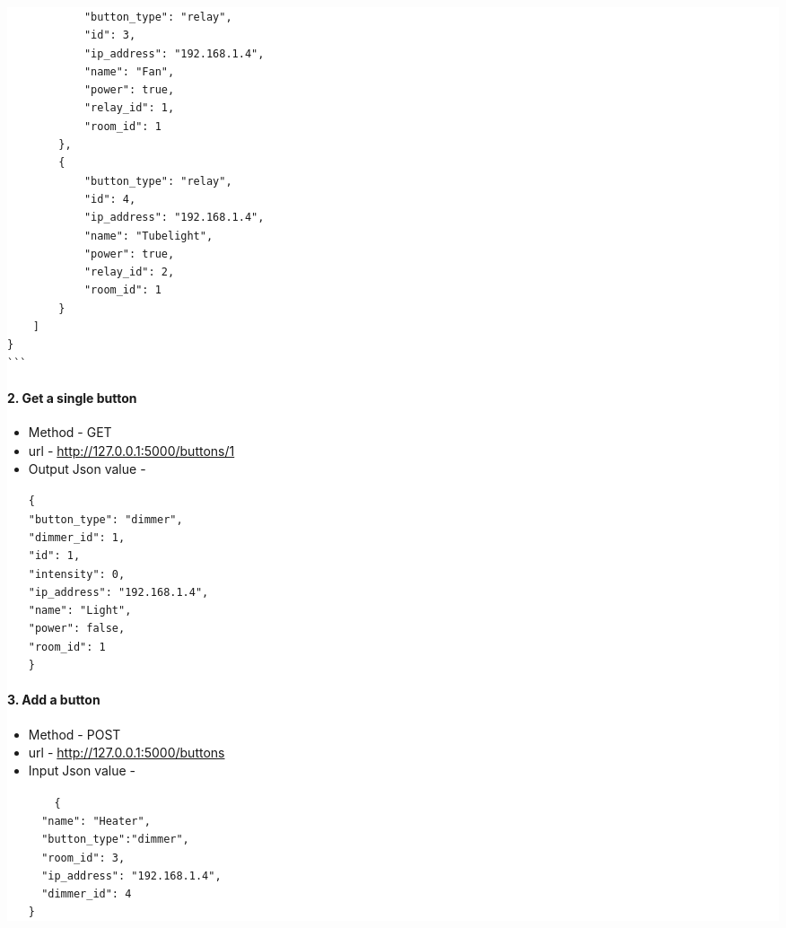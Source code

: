                 "button_type": "relay",
                "id": 3,
                "ip_address": "192.168.1.4",
                "name": "Fan",
                "power": true,
                "relay_id": 1,
                "room_id": 1
            },
            {
                "button_type": "relay",
                "id": 4,
                "ip_address": "192.168.1.4",
                "name": "Tubelight",
                "power": true,
                "relay_id": 2,
                "room_id": 1
            }
        ]
    }
    ```

#### 2. Get a single button
* Method - GET
* url - http://127.0.0.1:5000/buttons/1
* Output Json value - 
    ```
   {
    "button_type": "dimmer",
    "dimmer_id": 1,
    "id": 1,
    "intensity": 0,
    "ip_address": "192.168.1.4",
    "name": "Light",
    "power": false,
    "room_id": 1
    }
    ```

#### 3. Add a button
* Method - POST
* url - http://127.0.0.1:5000/buttons
* Input Json value - 
    ```
        {
      "name": "Heater",
      "button_type":"dimmer",
      "room_id": 3,
      "ip_address": "192.168.1.4",
      "dimmer_id": 4
    }
    ```
    